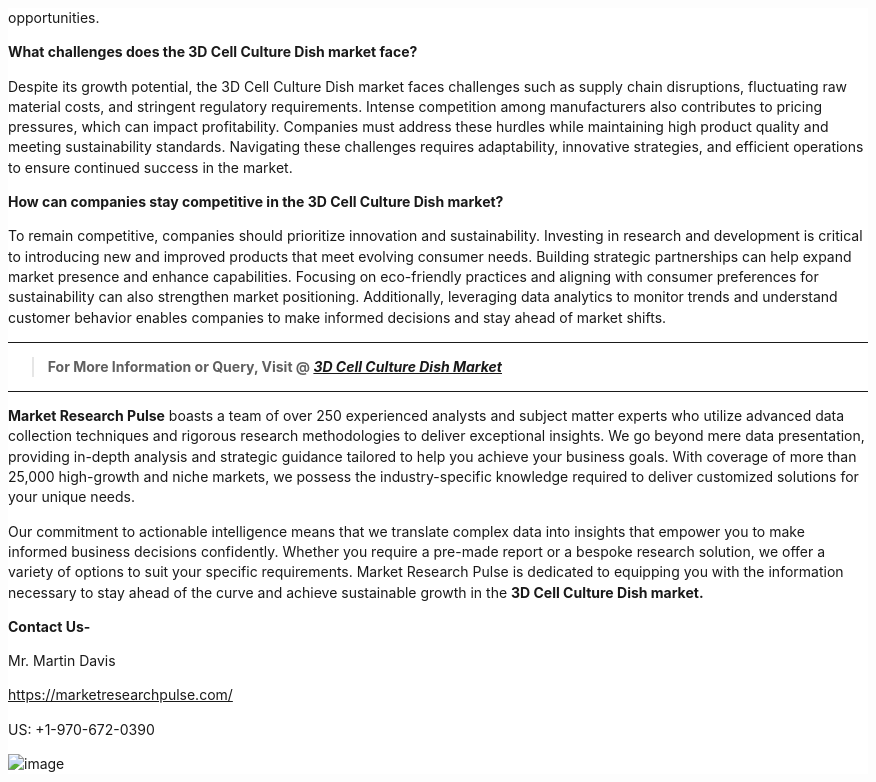 opportunities.</p><p><strong>What challenges does the 3D Cell Culture Dish market face?</strong></p><p>Despite its growth potential, the 3D Cell Culture Dish market faces challenges such as supply chain disruptions, fluctuating raw material costs, and stringent regulatory requirements. Intense competition among manufacturers also contributes to pricing pressures, which can impact profitability. Companies must address these hurdles while maintaining high product quality and meeting sustainability standards. Navigating these challenges requires adaptability, innovative strategies, and efficient operations to ensure continued success in the market.</p><p><strong>How can companies stay competitive in the 3D Cell Culture Dish market?</strong></p><p>To remain competitive, companies should prioritize innovation and sustainability. Investing in research and development is critical to introducing new and improved products that meet evolving consumer needs. Building strategic partnerships can help expand market presence and enhance capabilities. Focusing on eco-friendly practices and aligning with consumer preferences for sustainability can also strengthen market positioning. Additionally, leveraging data analytics to monitor trends and understand customer behavior enables companies to make informed decisions and stay ahead of market shifts.</p><hr /><blockquote><p><strong>For More Information or Query, Visit @&nbsp;<em><a href="https://marketresearchpulse.com/report/89858/3d-cell-culture-dish-market?utm_source=Linkedin&utm_medium=019">3D Cell Culture Dish Market</a></em></strong></p></blockquote><hr /><p><strong>Market Research Pulse</strong> boasts a team of over 250 experienced analysts and subject matter experts who utilize advanced data collection techniques and rigorous research methodologies to deliver exceptional insights. We go beyond mere data presentation, providing in-depth analysis and strategic guidance tailored to help you achieve your business goals. With coverage of more than 25,000 high-growth and niche markets, we possess the industry-specific knowledge required to deliver customized solutions for your unique needs.</p><p>Our commitment to actionable intelligence means that we translate complex data into insights that empower you to make informed business decisions confidently. Whether you require a pre-made report or a bespoke research solution, we offer a variety of options to suit your specific requirements. Market Research Pulse is dedicated to equipping you with the information necessary to stay ahead of the curve and achieve sustainable growth in the <strong>3D Cell Culture Dish market.</strong></p><p><strong>Contact Us-</strong></p><p>Mr. Martin Davis</p><p>https://marketresearchpulse.com/</p><p>US: +1-970-672-0390</p>
![image](https://github.com/user-attachments/assets/23e30407-43a8-4422-9098-176aac6cc554)
